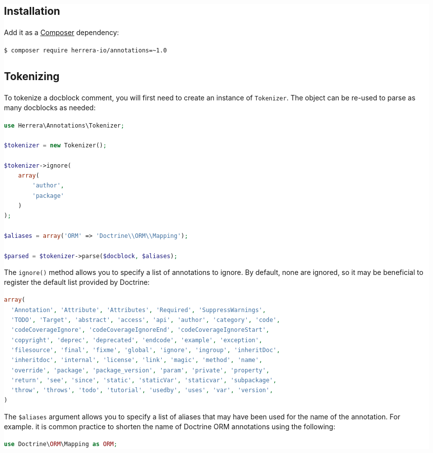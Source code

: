 Installation
------------

Add it as a [Composer][] dependency:

```
$ composer require herrera-io/annotations=~1.0
```

Tokenizing
----------

To tokenize a docblock comment, you will first need to create an instance of
`Tokenizer`. The object can be re-used to parse as many docblocks as needed:

```php
use Herrera\Annotations\Tokenizer;

$tokenizer = new Tokenizer();

$tokenizer->ignore(
    array(
        'author',
        'package'
    )
);

$aliases = array('ORM' => 'Doctrine\\ORM\\Mapping');

$parsed = $tokenizer->parse($docblock, $aliases);
```

The `ignore()` method allows you to specify a list of annotations to ignore.
By default, none are ignored, so it may be beneficial to register the default
list provided by Doctrine:

```php
array(
  'Annotation', 'Attribute', 'Attributes', 'Required', 'SuppressWarnings',
  'TODO', 'Target', 'abstract', 'access', 'api', 'author', 'category', 'code',
  'codeCoverageIgnore', 'codeCoverageIgnoreEnd', 'codeCoverageIgnoreStart',
  'copyright', 'deprec', 'deprecated', 'endcode', 'example', 'exception',
  'filesource', 'final', 'fixme', 'global', 'ignore', 'ingroup', 'inheritDoc',
  'inheritdoc', 'internal', 'license', 'link', 'magic', 'method', 'name',
  'override', 'package', 'package_version', 'param', 'private', 'property',
  'return', 'see', 'since', 'static', 'staticVar', 'staticvar', 'subpackage',
  'throw', 'throws', 'todo', 'tutorial', 'usedby', 'uses', 'var', 'version',
)
```

The `$aliases` argument allows you to specify a list of aliases that may
have been used for the name of the annotation. For example. it is common
practice to shorten the name of Doctrine ORM annotations using the following:

```php
use Doctrine\ORM\Mapping as ORM;
```


[`DocLexer`]: https://github.com/doctrine/annotations/blob/master/lib/Doctrine/Common/Annotations/DocLexer.php
[Build Status]: https://travis-ci.org/herrera-io/php-annotations.png?branch=master
[Annotations]: http://docs.doctrine-project.org/projects/doctrine-common/en/latest/reference/annotations.html
[Composer]: http://getcomposer.org/
[token identifiers here]: https://github.com/doctrine/annotations/blob/master/lib/Doctrine/Common/Annotations/DocLexer.php#L35